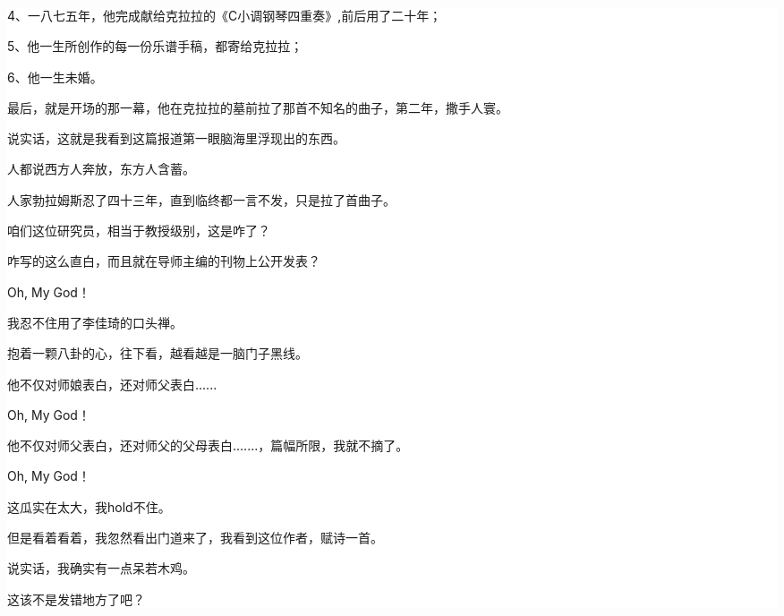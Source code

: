   

4、一八七五年，他完成献给克拉拉的《C小调钢琴四重奏》,前后用了二十年；

  

5、他一生所创作的每一份乐谱手稿，都寄给克拉拉；

  

6、他一生未婚。

  

最后，就是开场的那一幕，他在克拉拉的墓前拉了那首不知名的曲子，第二年，撒手人寰。

  

说实话，这就是我看到这篇报道第一眼脑海里浮现出的东西。

  

人都说西方人奔放，东方人含蓄。

  

人家勃拉姆斯忍了四十三年，直到临终都一言不发，只是拉了首曲子。

  

咱们这位研究员，相当于教授级别，这是咋了？

  

咋写的这么直白，而且就在导师主编的刊物上公开发表？

  

Oh, My God！

  

我忍不住用了李佳琦的口头禅。

  

抱着一颗八卦的心，往下看，越看越是一脑门子黑线。  

  

他不仅对师娘表白，还对师父表白......

  

Oh, My God！

  

他不仅对师父表白，还对师父的父母表白.......，篇幅所限，我就不摘了。

  

Oh, My God！

  

这瓜实在太大，我hold不住。

  

但是看着看着，我忽然看出门道来了，我看到这位作者，赋诗一首。

说实话，我确实有一点呆若木鸡。

  

这该不是发错地方了吧？
